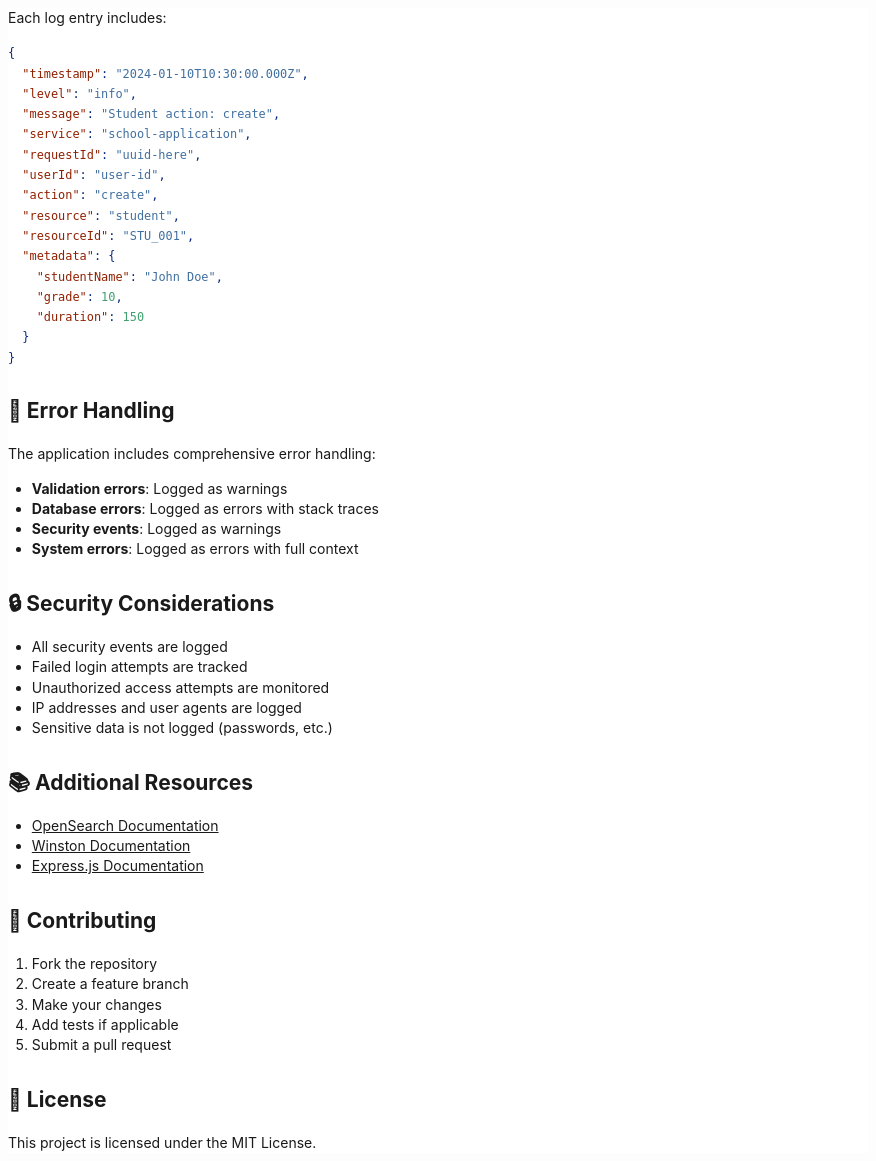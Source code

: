 Each log entry includes:

```json
{
  "timestamp": "2024-01-10T10:30:00.000Z",
  "level": "info",
  "message": "Student action: create",
  "service": "school-application",
  "requestId": "uuid-here",
  "userId": "user-id",
  "action": "create",
  "resource": "student",
  "resourceId": "STU_001",
  "metadata": {
    "studentName": "John Doe",
    "grade": 10,
    "duration": 150
  }
}
```

## 🚨 Error Handling

The application includes comprehensive error handling:

- **Validation errors**: Logged as warnings
- **Database errors**: Logged as errors with stack traces
- **Security events**: Logged as warnings
- **System errors**: Logged as errors with full context

## 🔒 Security Considerations

- All security events are logged
- Failed login attempts are tracked
- Unauthorized access attempts are monitored
- IP addresses and user agents are logged
- Sensitive data is not logged (passwords, etc.)

## 📚 Additional Resources

- [OpenSearch Documentation](https://opensearch.org/docs/)
- [Winston Documentation](https://github.com/winstonjs/winston)
- [Express.js Documentation](https://expressjs.com/)

## 🤝 Contributing

1. Fork the repository
2. Create a feature branch
3. Make your changes
4. Add tests if applicable
5. Submit a pull request

## 📄 License

This project is licensed under the MIT License. 